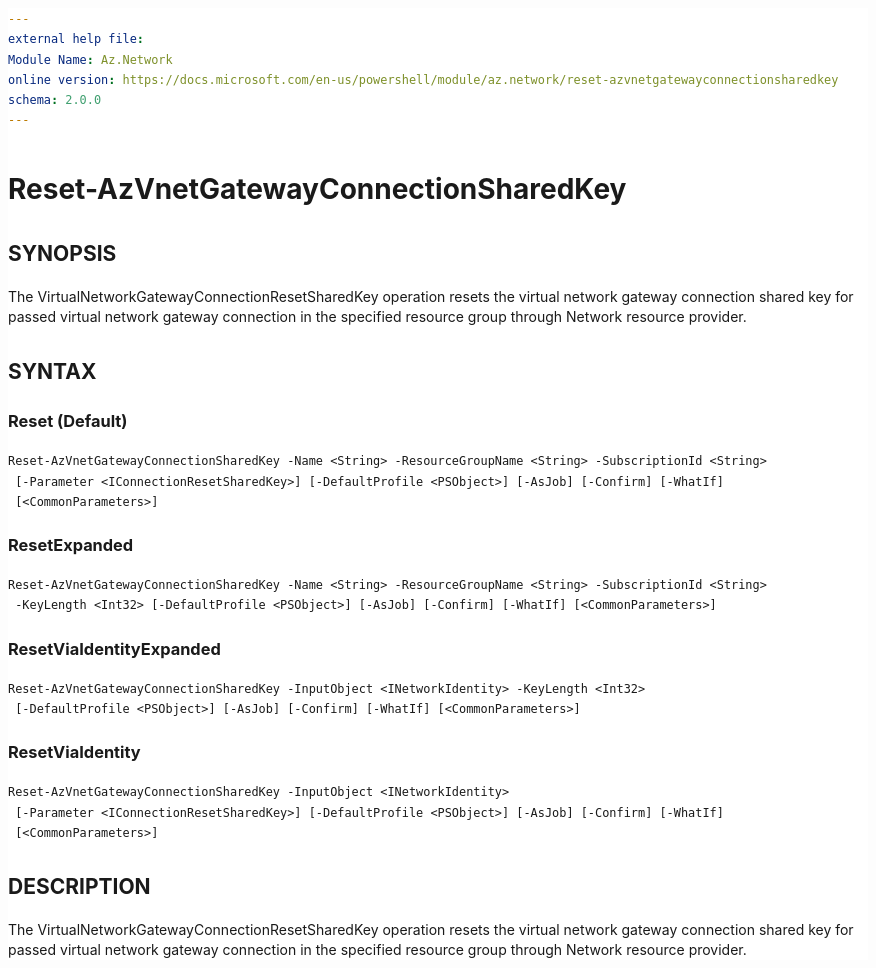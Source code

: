 ```yaml
---
external help file:
Module Name: Az.Network
online version: https://docs.microsoft.com/en-us/powershell/module/az.network/reset-azvnetgatewayconnectionsharedkey
schema: 2.0.0
---
```


# Reset-AzVnetGatewayConnectionSharedKey

## SYNOPSIS
The VirtualNetworkGatewayConnectionResetSharedKey operation resets the virtual network gateway connection shared key for passed virtual network gateway connection in the specified resource group through Network resource provider.

## SYNTAX

### Reset (Default)
```
Reset-AzVnetGatewayConnectionSharedKey -Name <String> -ResourceGroupName <String> -SubscriptionId <String>
 [-Parameter <IConnectionResetSharedKey>] [-DefaultProfile <PSObject>] [-AsJob] [-Confirm] [-WhatIf]
 [<CommonParameters>]
```

### ResetExpanded
```
Reset-AzVnetGatewayConnectionSharedKey -Name <String> -ResourceGroupName <String> -SubscriptionId <String>
 -KeyLength <Int32> [-DefaultProfile <PSObject>] [-AsJob] [-Confirm] [-WhatIf] [<CommonParameters>]
```

### ResetViaIdentityExpanded
```
Reset-AzVnetGatewayConnectionSharedKey -InputObject <INetworkIdentity> -KeyLength <Int32>
 [-DefaultProfile <PSObject>] [-AsJob] [-Confirm] [-WhatIf] [<CommonParameters>]
```

### ResetViaIdentity
```
Reset-AzVnetGatewayConnectionSharedKey -InputObject <INetworkIdentity>
 [-Parameter <IConnectionResetSharedKey>] [-DefaultProfile <PSObject>] [-AsJob] [-Confirm] [-WhatIf]
 [<CommonParameters>]
```

## DESCRIPTION
The VirtualNetworkGatewayConnectionResetSharedKey operation resets the virtual network gateway connection shared key for passed virtual network gateway connection in the specified resource group through Network resource provider.
